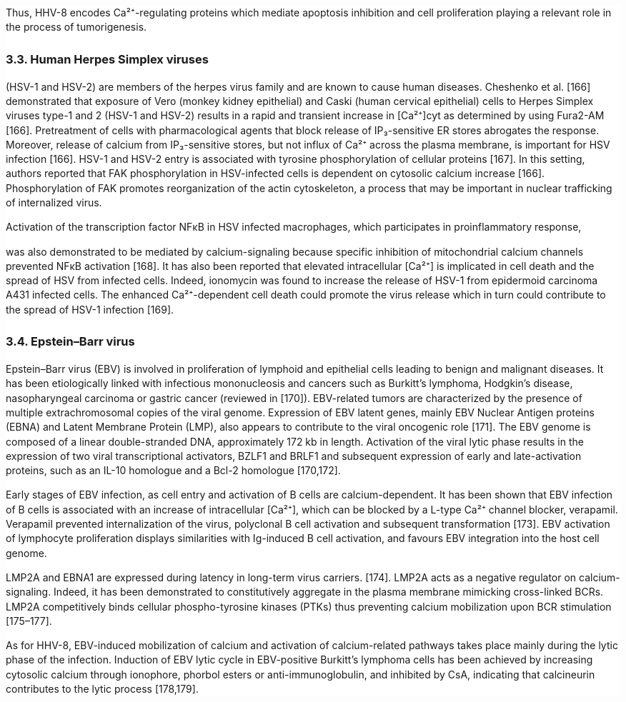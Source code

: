 Thus, HHV-8 encodes Ca²⁺-regulating proteins which mediate apoptosis inhibition and cell proliferation playing a relevant role in the process of tumorigenesis.

### 3.3. Human Herpes Simplex viruses

(HSV-1 and HSV-2) are members of the herpes virus family and are known to cause human diseases. Cheshenko et al. [166] demonstrated that exposure of Vero (monkey kidney epithelial) and Caski (human cervical epithelial) cells to Herpes Simplex viruses type-1 and 2 (HSV-1 and HSV-2) results in a rapid and transient increase in [Ca²⁺]cyt as determined by using Fura2-AM [166]. Pretreatment of cells with pharmacological agents that block release of IP₃-sensitive ER stores abrogates the response. Moreover, release of calcium from IP₃-sensitive stores, but not influx of Ca²⁺ across the plasma membrane, is important for HSV infection [166]. HSV-1 and HSV-2 entry is associated with tyrosine phosphorylation of cellular proteins [167]. In this setting, authors reported that FAK phosphorylation in HSV-infected cells is dependent on cytosolic calcium increase [166]. Phosphorylation of FAK promotes reorganization of the actin cytoskeleton, a process that may be important in nuclear trafficking of internalized virus.

Activation of the transcription factor NFκB in HSV infected macrophages, which participates in proinflammatory response,

was also demonstrated to be mediated by calcium-signaling because specific inhibition of mitochondrial calcium channels prevented NFκB activation [168]. It has also been reported that elevated intracellular \[Ca²⁺\] is implicated in cell death and the spread of HSV from infected cells. Indeed, ionomycin was found to increase the release of HSV-1 from epidermoid carcinoma A431 infected cells. The enhanced Ca²⁺-dependent cell death could promote the virus release which in turn could contribute to the spread of HSV-1 infection [169].

### 3.4. Epstein–Barr virus

Epstein–Barr virus (EBV) is involved in proliferation of lymphoid and epithelial cells leading to benign and malignant diseases. It has been etiologically linked with infectious mononucleosis and cancers such as Burkitt’s lymphoma, Hodgkin’s disease, nasopharyngeal carcinoma or gastric cancer (reviewed in [170]). EBV-related tumors are characterized by the presence of multiple extrachromosomal copies of the viral genome. Expression of EBV latent genes, mainly EBV Nuclear Antigen proteins (EBNA) and Latent Membrane Protein (LMP), also appears to contribute to the viral oncogenic role [171]. The EBV genome is composed of a linear double-stranded DNA, approximately 172 kb in length. Activation of the viral lytic phase results in the expression of two viral transcriptional activators, BZLF1 and BRLF1 and subsequent expression of early and late-activation proteins, such as an IL-10 homologue and a Bcl-2 homologue [170,172].

Early stages of EBV infection, as cell entry and activation of B cells are calcium-dependent. It has been shown that EBV infection of B cells is associated with an increase of intracellular \[Ca²⁺\], which can be blocked by a L-type Ca²⁺ channel blocker, verapamil. Verapamil prevented internalization of the virus, polyclonal B cell activation and subsequent transformation [173]. EBV activation of lymphocyte proliferation displays similarities with Ig-induced B cell activation, and favours EBV integration into the host cell genome.

LMP2A and EBNA1 are expressed during latency in long-term virus carriers. [174]. LMP2A acts as a negative regulator on calcium-signaling. Indeed, it has been demonstrated to constitutively aggregate in the plasma membrane mimicking cross-linked BCRs. LMP2A competitively binds cellular phospho-tyrosine kinases (PTKs) thus preventing calcium mobilization upon BCR stimulation [175–177].

As for HHV-8, EBV-induced mobilization of calcium and activation of calcium-related pathways takes place mainly during the lytic phase of the infection. Induction of EBV lytic cycle in EBV-positive Burkitt’s lymphoma cells has been achieved by increasing cytosolic calcium through ionophore, phorbol esters or anti-immunoglobulin, and inhibited by CsA, indicating that calcineurin contributes to the lytic process [178,179].
